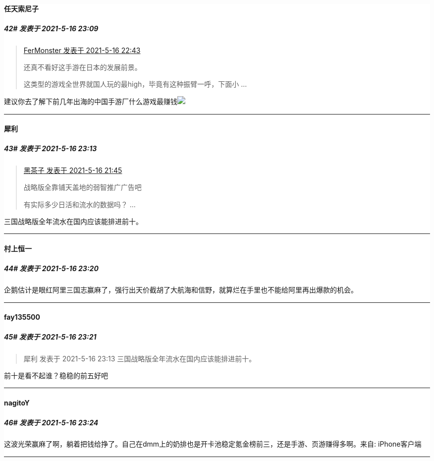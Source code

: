 ####  任天索尼子  
##### 42#       发表于 2021-5-16 23:09


<blockquote><a href="httphttps://bbs.saraba1st.com/2b/forum.php?mod=redirect&amp;goto=findpost&amp;pid=51273186&amp;ptid=2004384" target="_blank">FerMonster 发表于 2021-5-16 22:43</a>

还真不看好这手游在日本的发展前景。

这类型的游戏全世界就国人玩的最high，毕竟有这种振臂一呼，下面小 ...</blockquote>
建议你去了解下前几年出海的中国手游厂什么游戏最赚钱<img src="https://static.saraba1st.com/image/smiley/face2017/067.png" referrerpolicy="no-referrer">


*****

####  犀利  
##### 43#       发表于 2021-5-16 23:13


<blockquote><a href="httphttps://bbs.saraba1st.com/2b/forum.php?mod=redirect&amp;goto=findpost&amp;pid=51272491&amp;ptid=2004384" target="_blank">黑茶子 发表于 2021-5-16 21:45</a>

战略版全靠铺天盖地的弱智推广广告吧

有实际多少日活和流水的数据吗？ ...</blockquote>
三国战略版全年流水在国内应该能排进前十。


*****

####  村上恒一  
##### 44#       发表于 2021-5-16 23:20


企鹅估计是眼红阿里三国志赢麻了，强行出天价截胡了大航海和信野，就算烂在手里也不能给阿里再出爆款的机会。


*****

####  fay135500  
##### 45#       发表于 2021-5-16 23:21


<blockquote>犀利 发表于 2021-5-16 23:13
三国战略版全年流水在国内应该能排进前十。</blockquote>
前十是看不起谁？稳稳的前五好吧


*****

####  nagitoY  
##### 46#       发表于 2021-5-16 23:24


这波光荣赢麻了啊，躺着把钱给挣了。自己在dmm上的奶排也是开卡池稳定氪金榜前三，还是手游、页游赚得多啊。来自: iPhone客户端


*****

